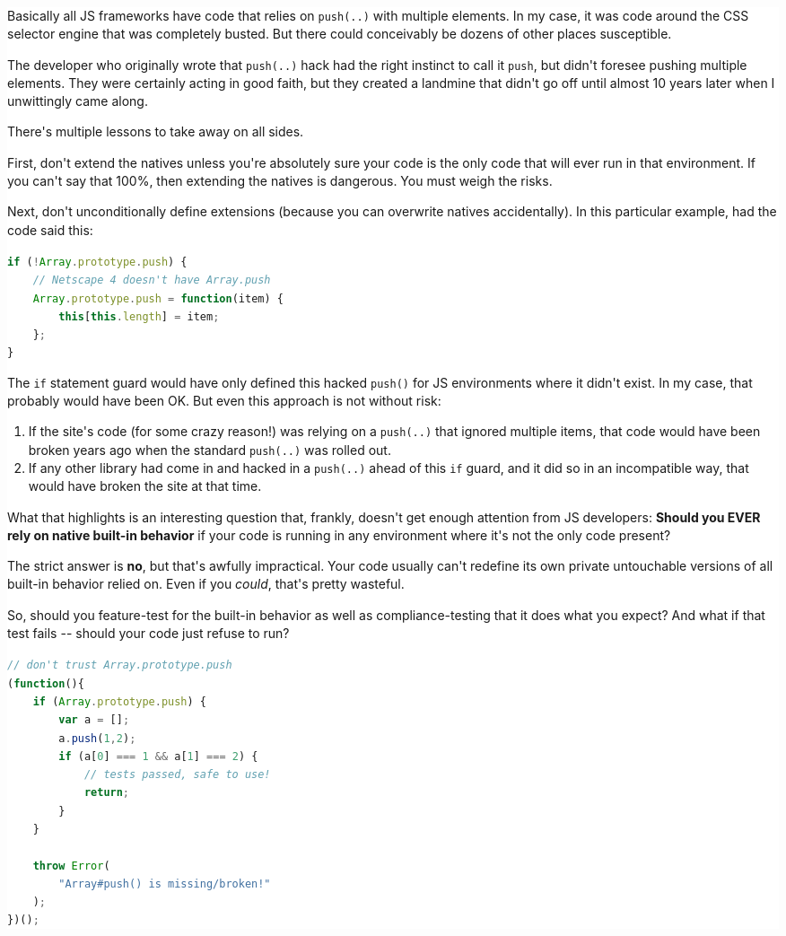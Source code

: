 Basically all JS frameworks have code that relies on `push(..)` with multiple elements. In my case, it was code around the CSS selector engine that was completely busted. But there could conceivably be dozens of other places susceptible.

The developer who originally wrote that `push(..)` hack had the right instinct to call it `push`, but didn't foresee pushing multiple elements. They were certainly acting in good faith, but they created a landmine that didn't go off until almost 10 years later when I unwittingly came along.

There's multiple lessons to take away on all sides.

First, don't extend the natives unless you're absolutely sure your code is the only code that will ever run in that environment. If you can't say that 100%, then extending the natives is dangerous. You must weigh the risks.

Next, don't unconditionally define extensions \(because you can overwrite natives accidentally\). In this particular example, had the code said this:

```javascript
if (!Array.prototype.push) {
    // Netscape 4 doesn't have Array.push
    Array.prototype.push = function(item) {
        this[this.length] = item;
    };
}
```

The `if` statement guard would have only defined this hacked `push()` for JS environments where it didn't exist. In my case, that probably would have been OK. But even this approach is not without risk:

1. If the site's code \(for some crazy reason!\) was relying on a `push(..)` that ignored multiple items, that code would have been broken years ago when the standard `push(..)` was rolled out.
2. If any other library had come in and hacked in a `push(..)` ahead of this `if` guard, and it did so in an incompatible way, that would have broken the site at that time.

What that highlights is an interesting question that, frankly, doesn't get enough attention from JS developers: **Should you EVER rely on native built-in behavior** if your code is running in any environment where it's not the only code present?

The strict answer is **no**, but that's awfully impractical. Your code usually can't redefine its own private untouchable versions of all built-in behavior relied on. Even if you _could_, that's pretty wasteful.

So, should you feature-test for the built-in behavior as well as compliance-testing that it does what you expect? And what if that test fails -- should your code just refuse to run?

```javascript
// don't trust Array.prototype.push
(function(){
    if (Array.prototype.push) {
        var a = [];
        a.push(1,2);
        if (a[0] === 1 && a[1] === 2) {
            // tests passed, safe to use!
            return;
        }
    }

    throw Error(
        "Array#push() is missing/broken!"
    );
})();
```

